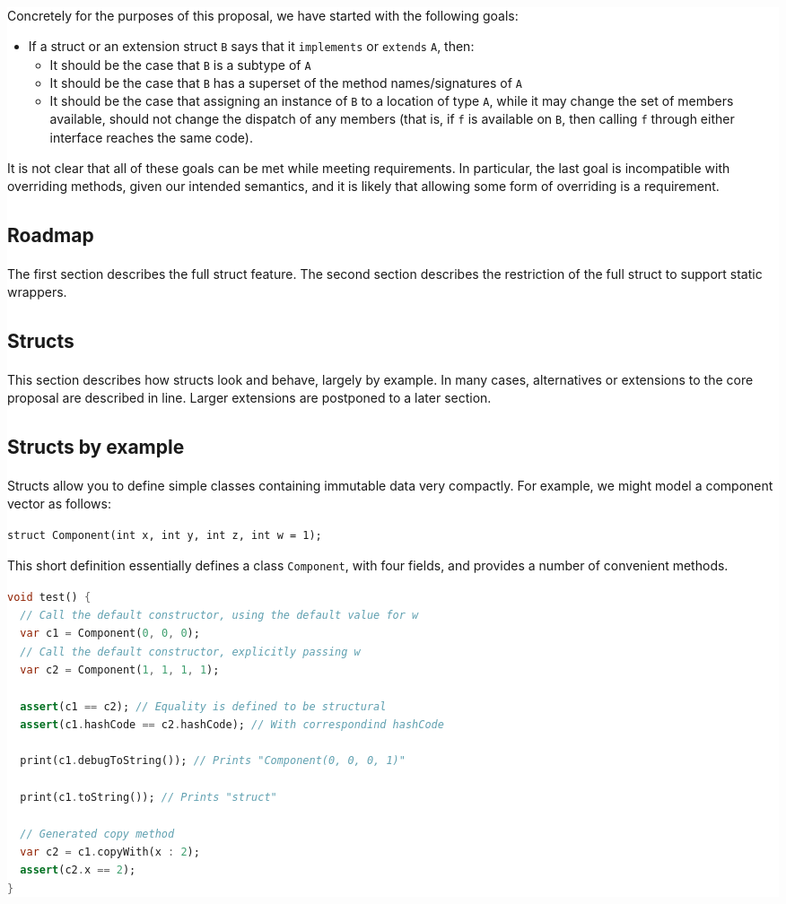 Concretely for the purposes of this proposal, we have started with the following
goals:
  - If a struct or an extension struct `B` says that it `implements` or
    `extends` `A`, then:
    - It should be the case that `B` is a subtype of `A`
    - It should be the case that `B` has a superset of the method
      names/signatures of `A`
    - It should be the case that assigning an instance of `B` to a location of
      type `A`, while it may change the set of members available, should not
      change the dispatch of any members (that is, if `f` is available on `B`,
      then calling `f` through either interface reaches the same code).


It is not clear that all of these goals can be met while meeting requirements.
In particular, the last goal is incompatible with overriding methods, given our
intended semantics, and it is likely that allowing some form of overriding is a
requirement.

## Roadmap

The first section describes the full struct feature.  The second section
describes the restriction of the full struct to support static wrappers.

## Structs

This section describes how structs look and behave, largely by example.  In many
cases, alternatives or extensions to the core proposal are described in line.
Larger extensions are postponed to a later section.

## Structs by example

Structs allow you to define simple classes containing immutable data very
compactly.  For example, we might model a component vector as follows:

```
struct Component(int x, int y, int z, int w = 1);
```

This short definition essentially defines a class `Component`, with four fields,
and provides a number of convenient methods.

```dart
void test() {
  // Call the default constructor, using the default value for w
  var c1 = Component(0, 0, 0);
  // Call the default constructor, explicitly passing w
  var c2 = Component(1, 1, 1, 1);

  assert(c1 == c2); // Equality is defined to be structural
  assert(c1.hashCode == c2.hashCode); // With correspondind hashCode

  print(c1.debugToString()); // Prints "Component(0, 0, 0, 1)"

  print(c1.toString()); // Prints "struct"

  // Generated copy method
  var c2 = c1.copyWith(x : 2);
  assert(c2.x == 2);
}
```
